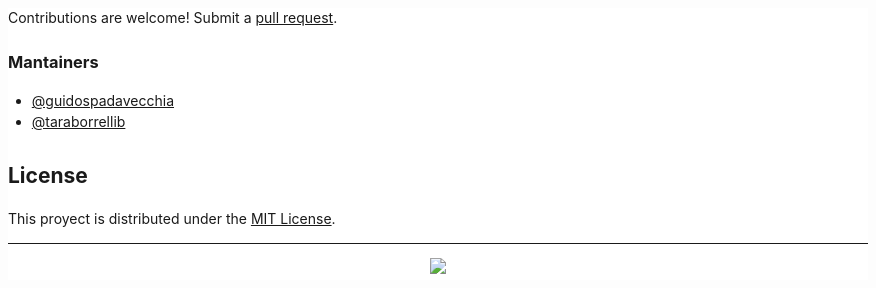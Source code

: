 Contributions are welcome! Submit a [pull request](https://github.com/guidospadavecchia/FluentSQL/pulls).

### Mantainers
- [@guidospadavecchia](https://github.com/guidospadavecchia)
- [@taraborrellib](https://github.com/taraborrellib)

## License
This proyect is distributed under the [MIT License](https://github.com/guidospadavecchia/FluentSQL/blob/main/LICENSE).

***
<p align="center">
  <img src="http://ForTheBadge.com/images/badges/built-with-love.svg">
</p>
